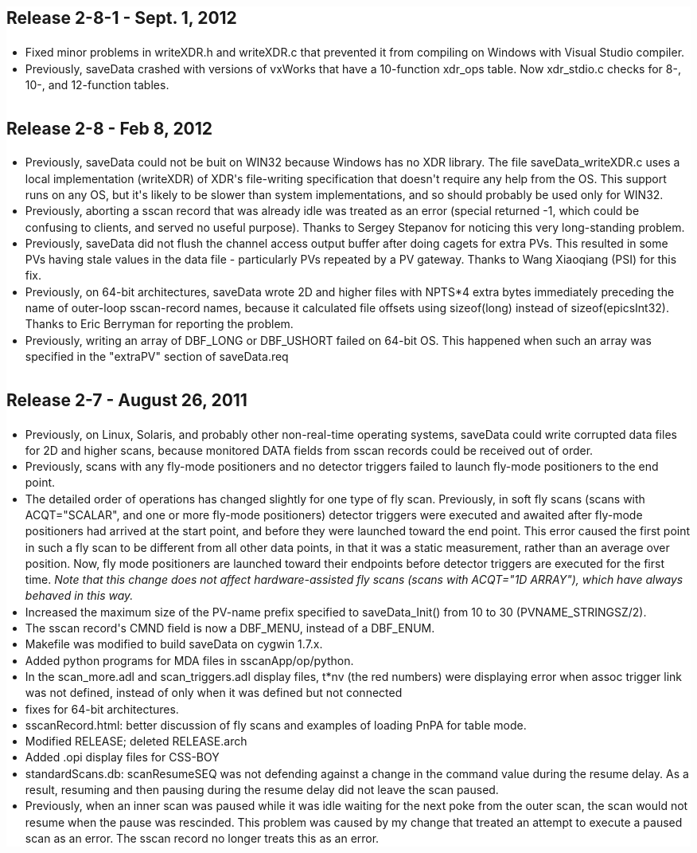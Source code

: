 Release 2-8-1 - Sept. 1, 2012
-----------------------------

*   Fixed minor problems in writeXDR.h and writeXDR.c that prevented it from compiling on Windows with Visual Studio compiler.
*   Previously, saveData crashed with versions of vxWorks that have a 10-function xdr\_ops table. Now xdr\_stdio.c checks for 8-, 10-, and 12-function tables.

Release 2-8 - Feb 8, 2012
-------------------------

*   Previously, saveData could not be buit on WIN32 because Windows has no XDR library. The file saveData\_writeXDR.c uses a local implementation (writeXDR) of XDR's file-writing specification that doesn't require any help from the OS. This support runs on any OS, but it's likely to be slower than system implementations, and so should probably be used only for WIN32.
*   Previously, aborting a sscan record that was already idle was treated as an error (special returned -1, which could be confusing to clients, and served no useful purpose). Thanks to Sergey Stepanov for noticing this very long-standing problem.
*   Previously, saveData did not flush the channel access output buffer after doing cagets for extra PVs. This resulted in some PVs having stale values in the data file - particularly PVs repeated by a PV gateway. Thanks to Wang Xiaoqiang (PSI) for this fix.
*   Previously, on 64-bit architectures, saveData wrote 2D and higher files with NPTS\*4 extra bytes immediately preceding the name of outer-loop sscan-record names, because it calculated file offsets using sizeof(long) instead of sizeof(epicsInt32). Thanks to Eric Berryman for reporting the problem.
*   Previously, writing an array of DBF\_LONG or DBF\_USHORT failed on 64-bit OS. This happened when such an array was specified in the "extraPV" section of saveData.req

Release 2-7 - August 26, 2011
-----------------------------

*   Previously, on Linux, Solaris, and probably other non-real-time operating systems, saveData could write corrupted data files for 2D and higher scans, because monitored DATA fields from sscan records could be received out of order.
*   Previously, scans with any fly-mode positioners and no detector triggers failed to launch fly-mode positioners to the end point.
*   The detailed order of operations has changed slightly for one type of fly scan. Previously, in soft fly scans (scans with ACQT="SCALAR", and one or more fly-mode positioners) detector triggers were executed and awaited after fly-mode positioners had arrived at the start point, and before they were launched toward the end point. This error caused the first point in such a fly scan to be different from all other data points, in that it was a static measurement, rather than an average over position. Now, fly mode positioners are launched toward their endpoints before detector triggers are executed for the first time. _Note that this change does not affect hardware-assisted fly scans (scans with ACQT="1D ARRAY"), which have always behaved in this way._
*   Increased the maximum size of the PV-name prefix specified to saveData\_Init() from 10 to 30 (PVNAME\_STRINGSZ/2).
*   The sscan record's CMND field is now a DBF\_MENU, instead of a DBF\_ENUM.
*   Makefile was modified to build saveData on cygwin 1.7.x.
*   Added python programs for MDA files in sscanApp/op/python.
*   In the scan\_more.adl and scan\_triggers.adl display files, t\*nv (the red numbers) were displaying error when assoc trigger link was not defined, instead of only when it was defined but not connected
*   fixes for 64-bit architectures.
*   sscanRecord.html: better discussion of fly scans and examples of loading PnPA for table mode.
*   Modified RELEASE; deleted RELEASE.arch
*   Added .opi display files for CSS-BOY
*   standardScans.db: scanResumeSEQ was not defending against a change in the command value during the resume delay. As a result, resuming and then pausing during the resume delay did not leave the scan paused.
*   Previously, when an inner scan was paused while it was idle waiting for the next poke from the outer scan, the scan would not resume when the pause was rescinded. This problem was caused by my change that treated an attempt to execute a paused scan as an error. The sscan record no longer treats this as an error.
